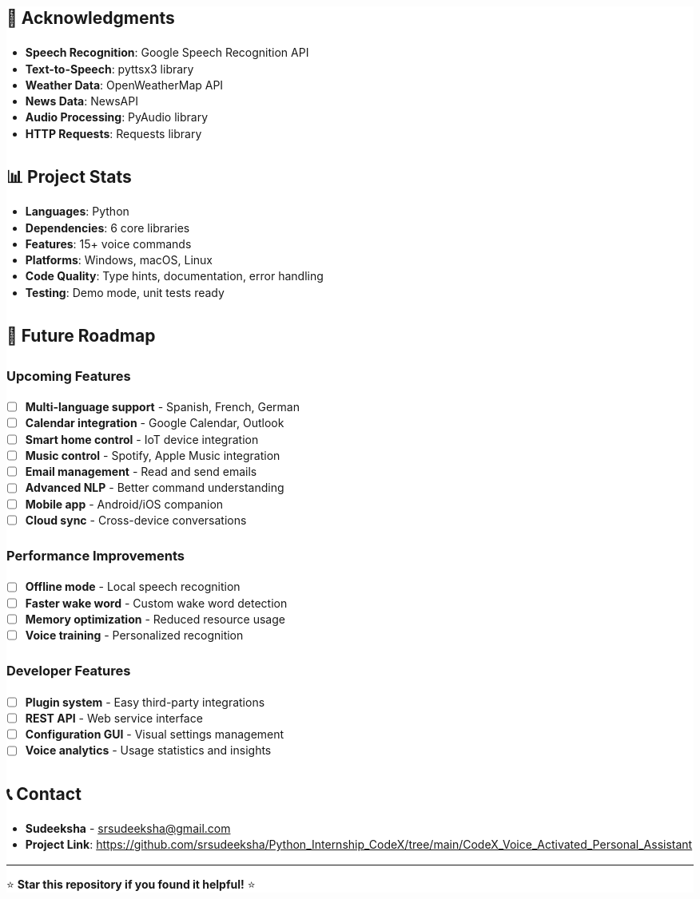 ## 🙏 Acknowledgments

- **Speech Recognition**: Google Speech Recognition API
- **Text-to-Speech**: pyttsx3 library
- **Weather Data**: OpenWeatherMap API
- **News Data**: NewsAPI
- **Audio Processing**: PyAudio library
- **HTTP Requests**: Requests library

## 📊 Project Stats

- **Languages**: Python
- **Dependencies**: 6 core libraries
- **Features**: 15+ voice commands
- **Platforms**: Windows, macOS, Linux
- **Code Quality**: Type hints, documentation, error handling
- **Testing**: Demo mode, unit tests ready

## 🔮 Future Roadmap

### Upcoming Features
- [ ] **Multi-language support** - Spanish, French, German
- [ ] **Calendar integration** - Google Calendar, Outlook
- [ ] **Smart home control** - IoT device integration
- [ ] **Music control** - Spotify, Apple Music integration
- [ ] **Email management** - Read and send emails
- [ ] **Advanced NLP** - Better command understanding
- [ ] **Mobile app** - Android/iOS companion
- [ ] **Cloud sync** - Cross-device conversations

### Performance Improvements
- [ ] **Offline mode** - Local speech recognition
- [ ] **Faster wake word** - Custom wake word detection
- [ ] **Memory optimization** - Reduced resource usage
- [ ] **Voice training** - Personalized recognition

### Developer Features
- [ ] **Plugin system** - Easy third-party integrations
- [ ] **REST API** - Web service interface
- [ ] **Configuration GUI** - Visual settings management
- [ ] **Voice analytics** - Usage statistics and insights

## 📞 Contact

- **Sudeeksha** - srsudeeksha@gmail.com
- **Project Link**: https://github.com/srsudeeksha/Python_Internship_CodeX/tree/main/CodeX_Voice_Activated_Personal_Assistant

---


⭐ **Star this repository if you found it helpful!** ⭐

